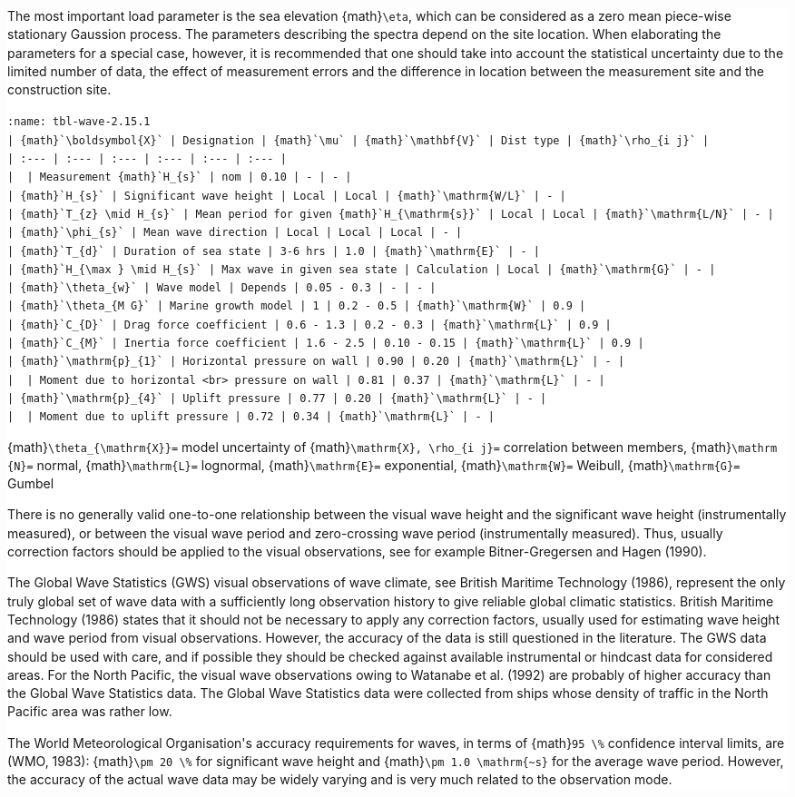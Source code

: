 The most important load parameter is the sea elevation {math}`\eta`, which can be considered as a zero mean piece-wise stationary Gaussion process. The parameters describing the spectra depend on the site location. When elaborating the parameters for a special case, however, it is recommended that one should take into account the statistical uncertainty due to the limited number of data, the effect of measurement errors and the difference in location between the measurement site and the construction site.

```{table} Basic variables and probabilistic models
:name: tbl-wave-2.15.1
| {math}`\boldsymbol{X}` | Designation | {math}`\mu` | {math}`\mathbf{V}` | Dist type | {math}`\rho_{i j}` |
| :--- | :--- | :--- | :--- | :--- | :--- |
|  | Measurement {math}`H_{s}` | nom | 0.10 | - | - |
| {math}`H_{s}` | Significant wave height | Local | Local | {math}`\mathrm{W/L}` | - |
| {math}`T_{z} \mid H_{s}` | Mean period for given {math}`H_{\mathrm{s}}` | Local | Local | {math}`\mathrm{L/N}` | - |
| {math}`\phi_{s}` | Mean wave direction | Local | Local | Local | - |
| {math}`T_{d}` | Duration of sea state | 3-6 hrs | 1.0 | {math}`\mathrm{E}` | - |
| {math}`H_{\max } \mid H_{s}` | Max wave in given sea state | Calculation | Local | {math}`\mathrm{G}` | - |
| {math}`\theta_{w}` | Wave model | Depends | 0.05 - 0.3 | - | - |
| {math}`\theta_{M G}` | Marine growth model | 1 | 0.2 - 0.5 | {math}`\mathrm{W}` | 0.9 |
| {math}`C_{D}` | Drag force coefficient | 0.6 - 1.3 | 0.2 - 0.3 | {math}`\mathrm{L}` | 0.9 |
| {math}`C_{M}` | Inertia force coefficient | 1.6 - 2.5 | 0.10 - 0.15 | {math}`\mathrm{L}` | 0.9 |
| {math}`\mathrm{p}_{1}` | Horizontal pressure on wall | 0.90 | 0.20 | {math}`\mathrm{L}` | - |
|  | Moment due to horizontal <br> pressure on wall | 0.81 | 0.37 | {math}`\mathrm{L}` | - |
| {math}`\mathrm{p}_{4}` | Uplift pressure | 0.77 | 0.20 | {math}`\mathrm{L}` | - |
|  | Moment due to uplift pressure | 0.72 | 0.34 | {math}`\mathrm{L}` | - |
```
{math}`\theta_{\mathrm{X}}=` model uncertainty of {math}`\mathrm{X}, \rho_{i j}=` correlation between members, {math}`\mathrm{N}=` normal, {math}`\mathrm{L}=` lognormal, {math}`\mathrm{E}=` exponential, {math}`\mathrm{W}=` Weibull, {math}`\mathrm{G}=` Gumbel

There is no generally valid one-to-one relationship between the visual wave height and the significant wave height (instrumentally measured), or between the visual wave period and zero-crossing wave period (instrumentally measured). Thus, usually correction factors should be applied to the visual observations, see for example Bitner-Gregersen and Hagen (1990).

The Global Wave Statistics (GWS) visual observations of wave climate, see British Maritime Technology (1986), represent the only truly global set of wave data with a sufficiently long observation history to give reliable global climatic statistics. British Maritime Technology (1986) states that it should not be necessary to apply any correction factors, usually used for estimating wave height and wave period from visual observations. However, the accuracy of the data is still questioned in the literature. The GWS data should be used with care, and if possible they should be checked against available instrumental or hindcast data for considered areas. For the North Pacific, the visual wave observations owing to Watanabe et al. (1992) are probably of higher accuracy than the Global Wave Statistics data. The Global Wave Statistics data were collected from ships whose density of traffic in the North Pacific area was rather low.

The World Meteorological Organisation's accuracy requirements for waves, in terms of {math}`95 \%` confidence interval limits, are (WMO, 1983): {math}`\pm 20 \%` for significant wave height and {math}`\pm 1.0 \mathrm{~s}` for the average wave period. However, the accuracy of the actual wave data may be widely varying and is very much related to the observation mode.
